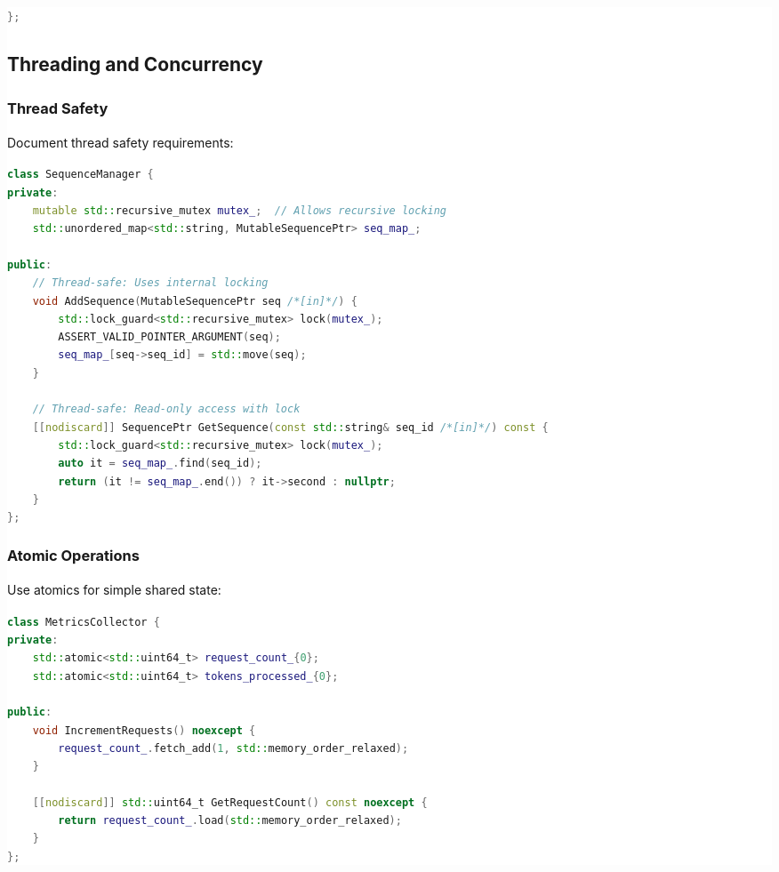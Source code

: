 ```cpp
};
```

## Threading and Concurrency

### Thread Safety

Document thread safety requirements:

```cpp
class SequenceManager {
private:
    mutable std::recursive_mutex mutex_;  // Allows recursive locking
    std::unordered_map<std::string, MutableSequencePtr> seq_map_;
    
public:
    // Thread-safe: Uses internal locking
    void AddSequence(MutableSequencePtr seq /*[in]*/) {
        std::lock_guard<std::recursive_mutex> lock(mutex_);
        ASSERT_VALID_POINTER_ARGUMENT(seq);
        seq_map_[seq->seq_id] = std::move(seq);
    }
    
    // Thread-safe: Read-only access with lock
    [[nodiscard]] SequencePtr GetSequence(const std::string& seq_id /*[in]*/) const {
        std::lock_guard<std::recursive_mutex> lock(mutex_);
        auto it = seq_map_.find(seq_id);
        return (it != seq_map_.end()) ? it->second : nullptr;
    }
};
```

### Atomic Operations

Use atomics for simple shared state:

```cpp
class MetricsCollector {
private:
    std::atomic<std::uint64_t> request_count_{0};
    std::atomic<std::uint64_t> tokens_processed_{0};
    
public:
    void IncrementRequests() noexcept {
        request_count_.fetch_add(1, std::memory_order_relaxed);
    }
    
    [[nodiscard]] std::uint64_t GetRequestCount() const noexcept {
        return request_count_.load(std::memory_order_relaxed);
    }
};
```
